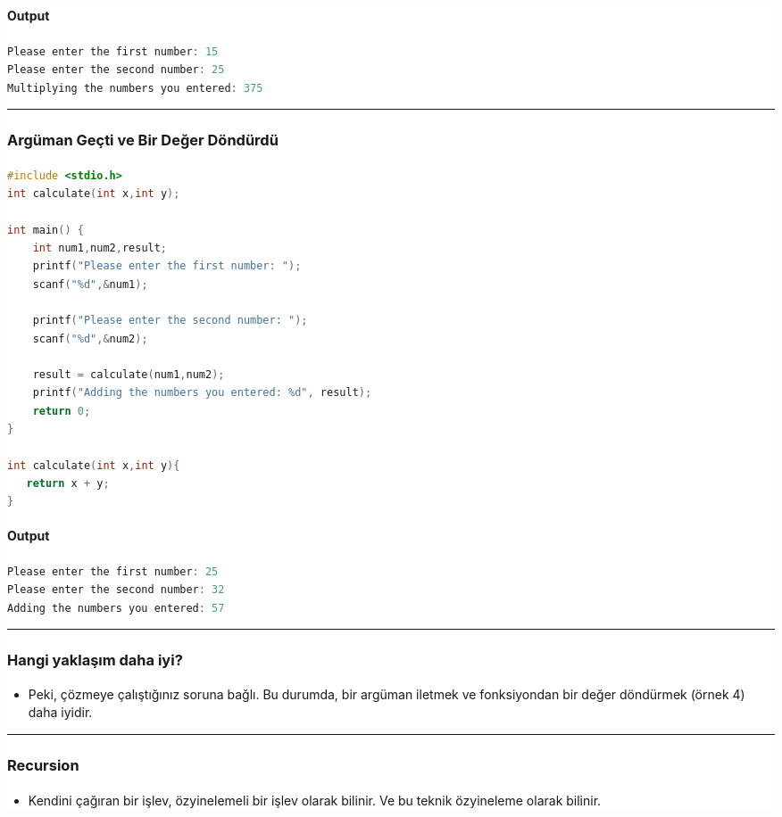 #### Output

```c
Please enter the first number: 15
Please enter the second number: 25
Multiplying the numbers you entered: 375
```

------------
### Argüman Geçti ve Bir Değer Döndürdü

```c
#include <stdio.h>
int calculate(int x,int y);

int main() {
    int num1,num2,result;
    printf("Please enter the first number: ");
    scanf("%d",&num1);

    printf("Please enter the second number: ");
    scanf("%d",&num2);

    result = calculate(num1,num2);
    printf("Adding the numbers you entered: %d", result);
    return 0;
}

int calculate(int x,int y){
   return x + y;
}
```

#### Output

```c
Please enter the first number: 25
Please enter the second number: 32
Adding the numbers you entered: 57
```

------------
### Hangi yaklaşım daha iyi?

- Peki, çözmeye çalıştığınız soruna bağlı. Bu durumda, bir argüman iletmek ve fonksiyondan bir değer döndürmek (örnek 4) daha iyidir.

------------
### Recursion

- Kendini çağıran bir işlev, özyinelemeli bir işlev olarak bilinir. Ve bu teknik özyineleme olarak bilinir.
